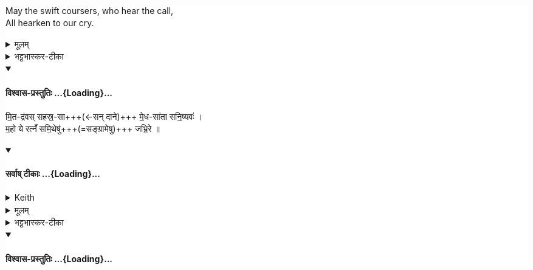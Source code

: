 May the swift coursers, who hear the call,  
All hearken to our cry.
</details>
<details><summary>मूलम्</summary></details>
<details><summary>भट्टभास्कर-टीका</summary></details>
</details>
</div>
<div class="js_include" newlevelforh1="4" title="विश्वास-प्रस्तुतिः" unfilled url="/vedAH_yajuH/taittirIyam/sArasvata-vibhAgaH/saMhitA/Rk/vishvAsa-prastutiH/1/7_aiShTika-yAjamAnAdi/08_rathArohaNAdi/06_mitadravas_sahasrasA.md">
<details open><summary><h4>विश्वास-प्रस्तुतिः ...{Loading}...</h4></summary>

मि॒त-द्र॑वस् सहस्र॒-सा+++(←सन् दाने)+++ मे॒ध-सा॑ता सनि॒ष्यवः॑ ।  
म॒हो ये रत्नँ॑ समि॒थेषु॑+++(=सङ्ग्रामेषु)+++ जभ्रि॒रे ॥
</details>
</div>
<div class="js_include" newlevelforh1="4" title="सर्वाष् टीकाः" unfilled url="/vedAH_yajuH/taittirIyam/sArasvata-vibhAgaH/saMhitA/Rk/sarvASh_TIkAH/1/7_aiShTika-yAjamAnAdi/08_rathArohaNAdi/06_mitadravas_sahasrasA.md">
<details open><summary><h4>सर्वाष् टीकाः ...{Loading}...</h4></summary>
<details><summary>Keith</summary>

Strong limbed, winning a thousand,  
Eager to gain in the gaining of praise,  
The steeds, which have won in the contests great prizes.
</details>
<details><summary>मूलम्</summary>

मि॒तद्र॑वस्सहस्र॒सा मे॒धसा॑ता सनि॒ष्यवः॑ ।  
म॒हो ये रत्नँ॑ समि॒थेषु॑ जभ्रि॒रे ॥
</details>
<details><summary>भट्टभास्कर-टीका</summary>

12मितद्रव इति परोष्णिक् अस्तारपङ्क्तिर्वा, 'परौ चेद्द्वादशाक्षरावास्तारपङ्क्तिः' इति ॥  
मितमल्पमिव महान्तमपि पन्थानं द्रवन्ति गच्छन्तीति **मितद्रवः** । यद्वा - मितं शीघ्रं गच्छन्तीति मितद्रवः ।  
'मितद्व्रादिभ्य उपसङ्ख्यानम्' इति डुप्रत्ययः, दासीभारादिर्द्रष्टव्यः ।  
मितं द्रवणं येषामिति वा बहुव्रीहिः । 

**सहस्रसाः** सहस्रस्य महतो धनराशेः सनितारः । पूर्ववद्विच्प्रत्यय अकारश्च ।  
**मेधसाता** मेधस्य सननं सम्भजनं मेधसातिः यज्ञप्राप्तिः । तस्मिन्निमित्ते यतमानाः । 'जनसनखनां सञ्झलोः' इत्यात्वम्, 'सुपां सुलुक्' इति सप्तम्या डादेशः, दासीभारादिः ।  
**सनिष्यवः** सनिस्सननीयं धनं वा संविभजनम् । सनेरिसिप्रत्ययः, तदन्तात् 'सुप आत्मनः' इति क्यच् । इप्रत्ययान्ताद्वा क्यचि छान्दसस्सुडागमः ।   
किञ्च - ये वाजिनस् **समिथेषु** सङ्ग्रामेषु । 'समीणः' इति ढक्प्रत्ययः । महः महतः महाबलस्य शत्रोः रत्नं धनं **जभ्रिरे** हरन्ति । छान्दसो लिट् । 'हृग्रहोर्भः' इति भत्वम् ॥
</details>
</details>
</div>
<div class="js_include" newlevelforh1="4" title="विश्वास-प्रस्तुतिः" unfilled url="/vedAH_yajuH/taittirIyam/sArasvata-vibhAgaH/saMhitA/Rk/vishvAsa-prastutiH/1/7_aiShTika-yAjamAnAdi/08_rathArohaNAdi/07_shan_no.md">
<details open><summary><h4>विश्वास-प्रस्तुतिः ...{Loading}...</h4></summary>
